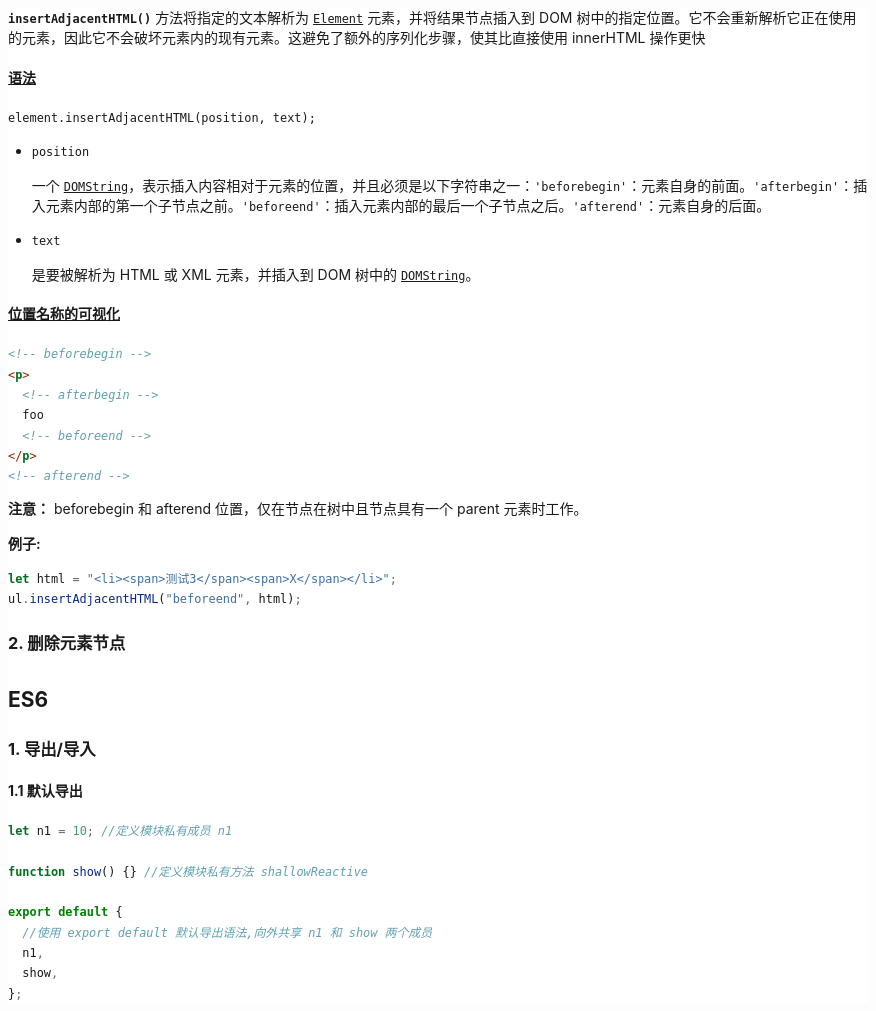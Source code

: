 **`insertAdjacentHTML()`** 方法将指定的文本解析为 [`Element`](https://developer.mozilla.org/zh-CN/docs/Web/API/Element) 元素，并将结果节点插入到 DOM 树中的指定位置。它不会重新解析它正在使用的元素，因此它不会破坏元素内的现有元素。这避免了额外的序列化步骤，使其比直接使用 innerHTML 操作更快

#### [语法](https://developer.mozilla.org/zh-CN/docs/Web/API/Element/insertAdjacentHTML#语法)

```
element.insertAdjacentHTML(position, text);
```

- `position`

  一个 [`DOMString`](https://developer.mozilla.org/zh-CN/docs/Web/API/DOMString)，表示插入内容相对于元素的位置，并且必须是以下字符串之一：`'beforebegin'`：元素自身的前面。`'afterbegin'`：插入元素内部的第一个子节点之前。`'beforeend'`：插入元素内部的最后一个子节点之后。`'afterend'`：元素自身的后面。

- `text`

  是要被解析为 HTML 或 XML 元素，并插入到 DOM 树中的 [`DOMString`](https://developer.mozilla.org/zh-CN/docs/Web/API/DOMString)。

#### [位置名称的可视化](https://developer.mozilla.org/zh-CN/docs/Web/API/Element/insertAdjacentHTML#位置名称的可视化)

```html
<!-- beforebegin -->
<p>
  <!-- afterbegin -->
  foo
  <!-- beforeend -->
</p>
<!-- afterend -->
```

**注意：** beforebegin 和 afterend 位置，仅在节点在树中且节点具有一个 parent 元素时工作。

**例子:**

```js
let html = "<li><span>测试3</span><span>X</span></li>";
ul.insertAdjacentHTML("beforeend", html);
```

### 2. 删除元素节点

## ES6

### 1. 导出/导入

#### 1.1 默认导出

```js
let n1 = 10; //定义模块私有成员 n1

function show() {} //定义模块私有方法 shallowReactive

export default {
  //使用 export default 默认导出语法,向外共享 n1 和 show 两个成员
  n1,
  show,
};
```
